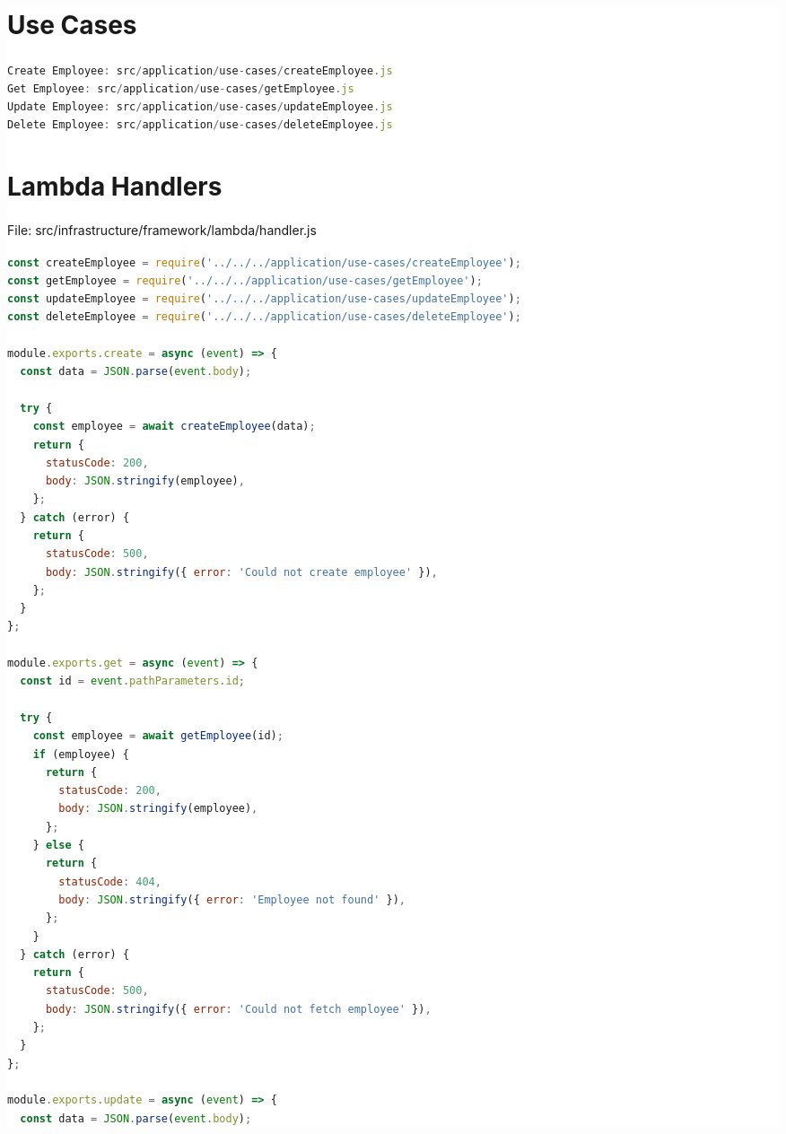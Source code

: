 # Use Cases

```javascript
Create Employee: src/application/use-cases/createEmployee.js
Get Employee: src/application/use-cases/getEmployee.js
Update Employee: src/application/use-cases/updateEmployee.js
Delete Employee: src/application/use-cases/deleteEmployee.js
```

# Lambda Handlers

File: src/infrastructure/framework/lambda/handler.js

```javascript
const createEmployee = require('../../../application/use-cases/createEmployee');
const getEmployee = require('../../../application/use-cases/getEmployee');
const updateEmployee = require('../../../application/use-cases/updateEmployee');
const deleteEmployee = require('../../../application/use-cases/deleteEmployee');

module.exports.create = async (event) => {
  const data = JSON.parse(event.body);

  try {
    const employee = await createEmployee(data);
    return {
      statusCode: 200,
      body: JSON.stringify(employee),
    };
  } catch (error) {
    return {
      statusCode: 500,
      body: JSON.stringify({ error: 'Could not create employee' }),
    };
  }
};

module.exports.get = async (event) => {
  const id = event.pathParameters.id;

  try {
    const employee = await getEmployee(id);
    if (employee) {
      return {
        statusCode: 200,
        body: JSON.stringify(employee),
      };
    } else {
      return {
        statusCode: 404,
        body: JSON.stringify({ error: 'Employee not found' }),
      };
    }
  } catch (error) {
    return {
      statusCode: 500,
      body: JSON.stringify({ error: 'Could not fetch employee' }),
    };
  }
};

module.exports.update = async (event) => {
  const data = JSON.parse(event.body);

```
